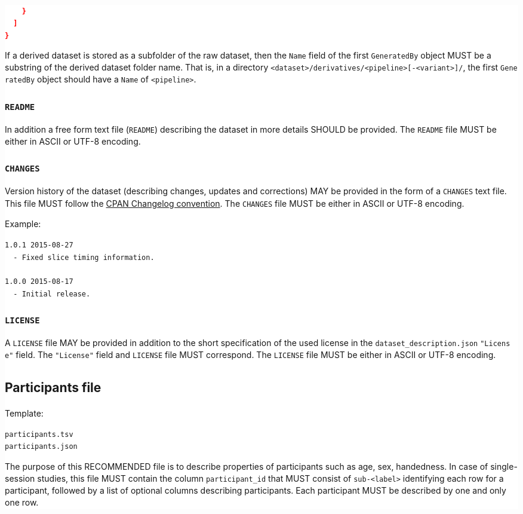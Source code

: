 ```JSON
    }
  ]
}
```

If a derived dataset is stored as a subfolder of the raw dataset, then the `Name` field
of the first `GeneratedBy` object MUST be a substring of the derived dataset folder name.
That is, in a directory `<dataset>/derivatives/<pipeline>[-<variant>]/`, the first
`GeneratedBy` object should have a `Name` of `<pipeline>`.

### `README`

In addition a free form text file (`README`) describing the dataset in more
details SHOULD be provided.
The `README` file MUST be either in ASCII or UTF-8 encoding.

### `CHANGES`

Version history of the dataset (describing changes, updates and corrections) MAY
be provided in the form of a `CHANGES` text file. This file MUST follow the
[CPAN Changelog convention](https://metacpan.org/pod/release/HAARG/CPAN-Changes-0.400002/lib/CPAN/Changes/Spec.pod).
The `CHANGES` file MUST be either in ASCII or UTF-8 encoding.

Example:

```Text
1.0.1 2015-08-27
  - Fixed slice timing information.

1.0.0 2015-08-17
  - Initial release.
```

### `LICENSE`

A `LICENSE` file MAY be provided in addition to the short specification of the
used license in the `dataset_description.json` `"License"` field.
The `"License"` field and `LICENSE` file MUST correspond.
The `LICENSE` file MUST be either in ASCII or UTF-8 encoding.

## Participants file

Template:

```Text
participants.tsv
participants.json
```

The purpose of this RECOMMENDED file is to describe properties of participants
such as age, sex, handedness.
In case of single-session studies, this file MUST contain the column
`participant_id` that MUST consist of `sub-<label>` identifying each row for a
participant, followed by a list of optional columns describing participants.
Each participant MUST be described by one and only one row.


[objects]: https://www.json.org/json-en.html
[object]: https://www.json.org/json-en.html
[string]: https://www.w3schools.com/js/js_json_syntax.asp
[strings]: https://www.w3schools.com/js/js_json_syntax.asp
[array]: https://www.w3schools.com/js/js_json_arrays.asp
[uri]: ./02-common-principles.md#uniform-resource-indicator
[deprecated]: ./02-common-principles.md#definitions